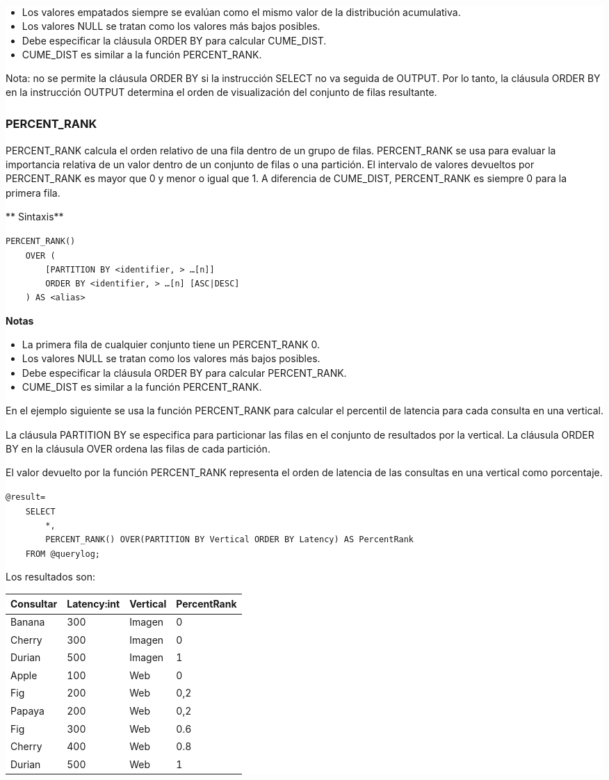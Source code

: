 - Los valores empatados siempre se evalúan como el mismo valor de la distribución acumulativa.
- Los valores NULL se tratan como los valores más bajos posibles.
- Debe especificar la cláusula ORDER BY para calcular CUME\_DIST.
- CUME\_DIST es similar a la función PERCENT\_RANK.

Nota: no se permite la cláusula ORDER BY si la instrucción SELECT no va seguida de OUTPUT. Por lo tanto, la cláusula ORDER BY en la instrucción OUTPUT determina el orden de visualización del conjunto de filas resultante.


### PERCENT\_RANK

PERCENT\_RANK calcula el orden relativo de una fila dentro de un grupo de filas. PERCENT\_RANK se usa para evaluar la importancia relativa de un valor dentro de un conjunto de filas o una partición. El intervalo de valores devueltos por PERCENT\_RANK es mayor que 0 y menor o igual que 1. A diferencia de CUME\_DIST, PERCENT\_RANK es siempre 0 para la primera fila.
	
** Sintaxis**

    PERCENT_RANK() 
        OVER (
            [PARTITION BY <identifier, > …[n]]
            ORDER BY <identifier, > …[n] [ASC|DESC] 
        ) AS <alias>

**Notas**

- La primera fila de cualquier conjunto tiene un PERCENT\_RANK 0.
- Los valores NULL se tratan como los valores más bajos posibles.
- Debe especificar la cláusula ORDER BY para calcular PERCENT\_RANK.
- CUME\_DIST es similar a la función PERCENT\_RANK. 


En el ejemplo siguiente se usa la función PERCENT\_RANK para calcular el percentil de latencia para cada consulta en una vertical.

La cláusula PARTITION BY se especifica para particionar las filas en el conjunto de resultados por la vertical. La cláusula ORDER BY en la cláusula OVER ordena las filas de cada partición.

El valor devuelto por la función PERCENT\_RANK representa el orden de latencia de las consultas en una vertical como porcentaje.


    @result=
        SELECT 
            *,
            PERCENT_RANK() OVER(PARTITION BY Vertical ORDER BY Latency) AS PercentRank
        FROM @querylog;

Los resultados son:

|Consultar|Latency:int|Vertical|PercentRank
|-----|-----------|--------|------------------
|Banana|300|Imagen|0
|Cherry|300|Imagen|0
|Durian|500|Imagen|1
|Apple|100|Web|0
|Fig|200|Web|0,2
|Papaya|200|Web|0,2
|Fig|300|Web|0\.6
|Cherry|400|Web|0\.8
|Durian|500|Web|1

